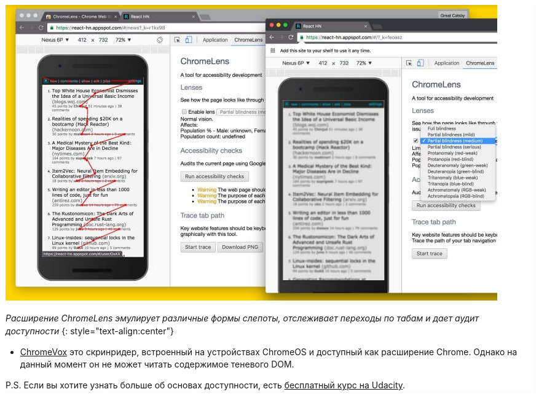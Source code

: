 ![ChromeLens](/images/development/a11y/chrome-lens.jpeg)

*Расширение ChromeLens эмулирует различные формы слепоты, отслеживает переходы по табам и дает аудит доступности*
{: style="text-align:center"}

* [ChromeVox](http://www.chromevox.com/) это скринридер, встроенный на устройствах ChromeOS и доступный как расширение Chrome. Однако на данный момент он не может читать содержимое теневого DOM.

P.S. Если вы хотите узнать больше об основах доступности, есть [бесплатный курс на Udacity](https://bit.ly/web-a11y).
